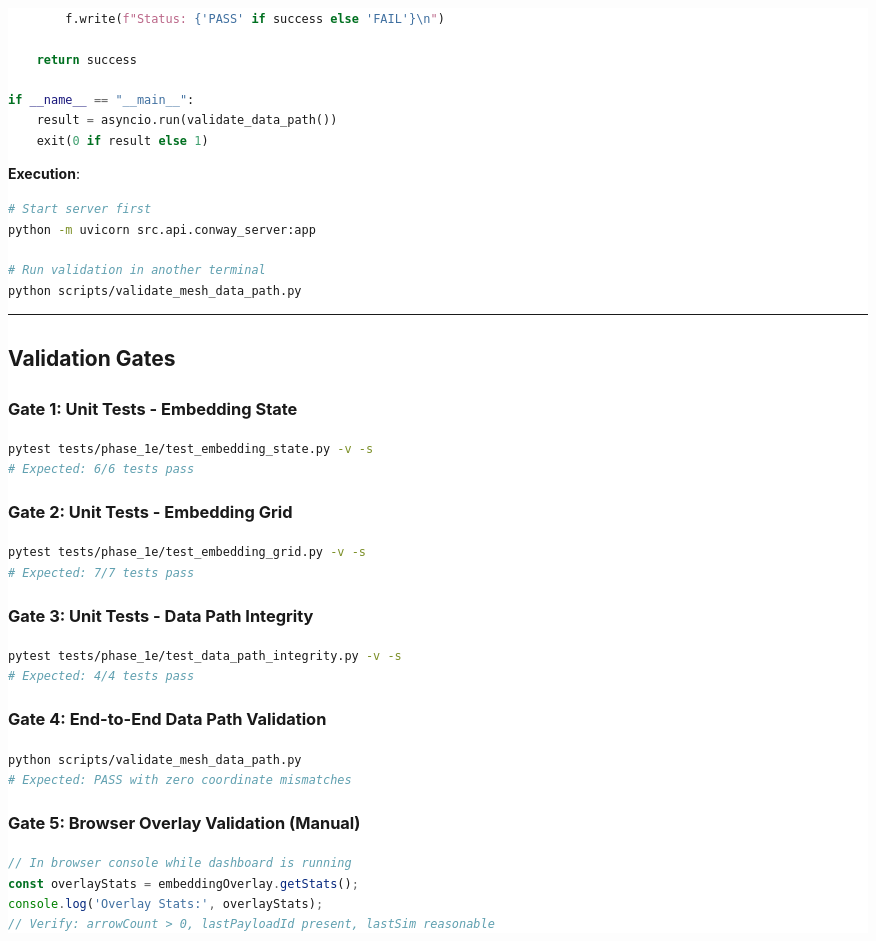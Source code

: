 ```python
        f.write(f"Status: {'PASS' if success else 'FAIL'}\n")
    
    return success

if __name__ == "__main__":
    result = asyncio.run(validate_data_path())
    exit(0 if result else 1)
```

**Execution**:
```bash
# Start server first
python -m uvicorn src.api.conway_server:app

# Run validation in another terminal
python scripts/validate_mesh_data_path.py
```

---

## Validation Gates

### Gate 1: Unit Tests - Embedding State
```bash
pytest tests/phase_1e/test_embedding_state.py -v -s
# Expected: 6/6 tests pass
```

### Gate 2: Unit Tests - Embedding Grid
```bash
pytest tests/phase_1e/test_embedding_grid.py -v -s
# Expected: 7/7 tests pass
```

### Gate 3: Unit Tests - Data Path Integrity
```bash
pytest tests/phase_1e/test_data_path_integrity.py -v -s
# Expected: 4/4 tests pass
```

### Gate 4: End-to-End Data Path Validation
```bash
python scripts/validate_mesh_data_path.py
# Expected: PASS with zero coordinate mismatches
```

### Gate 5: Browser Overlay Validation (Manual)
```javascript
// In browser console while dashboard is running
const overlayStats = embeddingOverlay.getStats();
console.log('Overlay Stats:', overlayStats);
// Verify: arrowCount > 0, lastPayloadId present, lastSim reasonable
```
